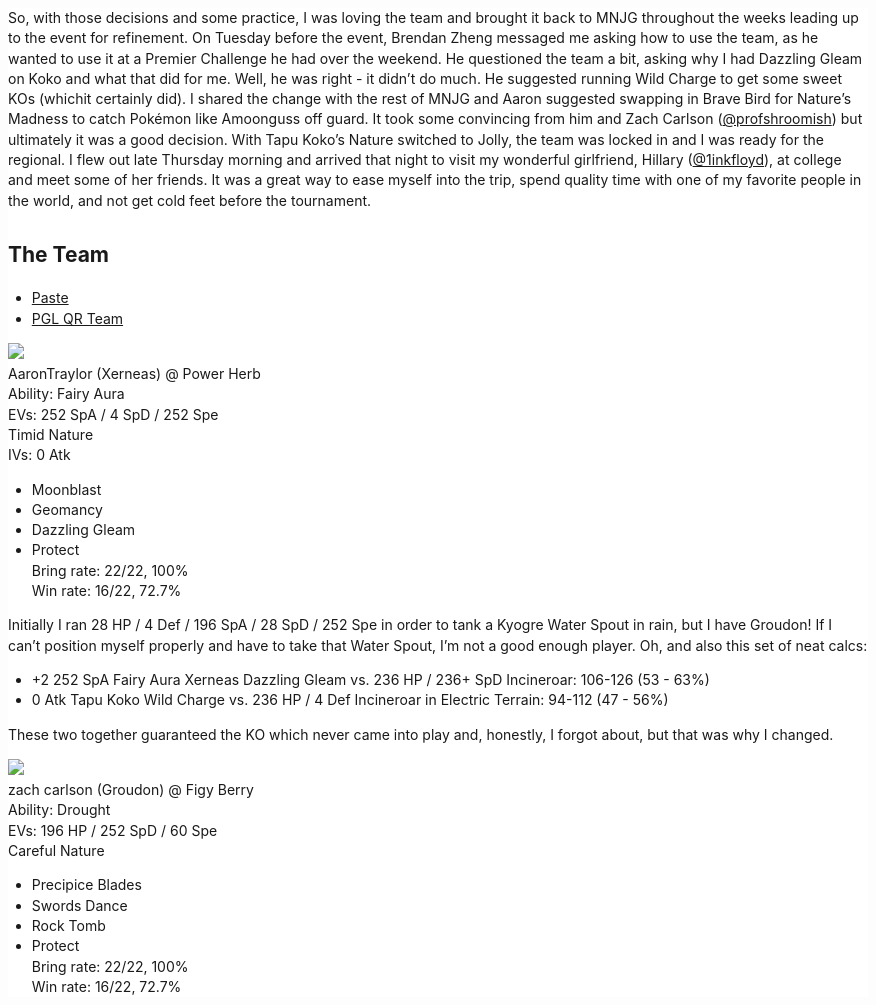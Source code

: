 So, with those decisions and some practice, I was loving the team and brought it back to MNJG throughout the weeks leading up to the event for refinement. On Tuesday before the event, Brendan Zheng messaged me asking how to use the team, as he wanted to use it at a Premier Challenge he had over the weekend. He questioned the team a bit, asking why I had Dazzling Gleam on Koko and what that did for me. Well, he was right - it didn’t do much. He suggested running Wild Charge to get some sweet KOs (whichit certainly did). I shared the change with the rest of MNJG and Aaron suggested swapping in Brave Bird for Nature’s Madness to catch Pokémon like Amoonguss off guard. It took some convincing from him and Zach Carlson ([@profshroomish](https://twitter.com/moodybluest)) but ultimately it was a good decision. With Tapu Koko’s Nature switched to Jolly, the team was locked in and I was ready for the regional. I flew out late Thursday morning and arrived that night to visit my wonderful girlfriend, Hillary ([@1inkfloyd](https://twitter.com/1inkfloyd)), at college and meet some of her friends. It was a great way to ease myself into the trip, spend quality time with one of my favorite people in the world, and not get cold feet before the tournament. 

## The Team   
* [Paste](https://pokepast.es/9756e62e88aff521)  
* [PGL QR Team](https://3ds.pokemon-gl.com/rentalteam/usum/BT-43A0-9122)


![](http://www.serebii.net/sunmoon/pokemon/716-a.png)  
AaronTraylor (Xerneas) @ Power Herb   
Ability: Fairy Aura   
EVs: 252 SpA / 4 SpD / 252 Spe   
Timid Nature  
IVs: 0 Atk  
- Moonblast  
- Geomancy  
- Dazzling Gleam  
- Protect  
Bring rate: 22/22, 100%  
Win rate: 16/22, 72.7% 

Initially I ran 28 HP / 4 Def / 196 SpA / 28 SpD / 252 Spe in order to tank a Kyogre Water Spout in rain, but I have Groudon! If I can’t position myself properly and have to take that Water Spout, I’m not a good enough player. Oh, and also this set of neat calcs:

* +2 252 SpA Fairy Aura Xerneas Dazzling Gleam vs. 236 HP / 236+ SpD Incineroar: 106-126 (53 - 63%)
* 0 Atk Tapu Koko Wild Charge vs. 236 HP / 4 Def Incineroar in Electric Terrain: 94-112 (47 - 56%)  

These two together guaranteed the KO which never came into play and, honestly, I forgot about, but that was why I changed.

![](http://www.serebii.net/sunmoon/pokemon/383.png)  
zach carlson (Groudon) @ Figy Berry   
Ability: Drought   
EVs: 196 HP / 252 SpD / 60 Spe   
Careful Nature   
- Precipice Blades  
- Swords Dance  
- Rock Tomb  
- Protect  
Bring rate: 22/22, 100%  
Win rate: 16/22, 72.7%
 